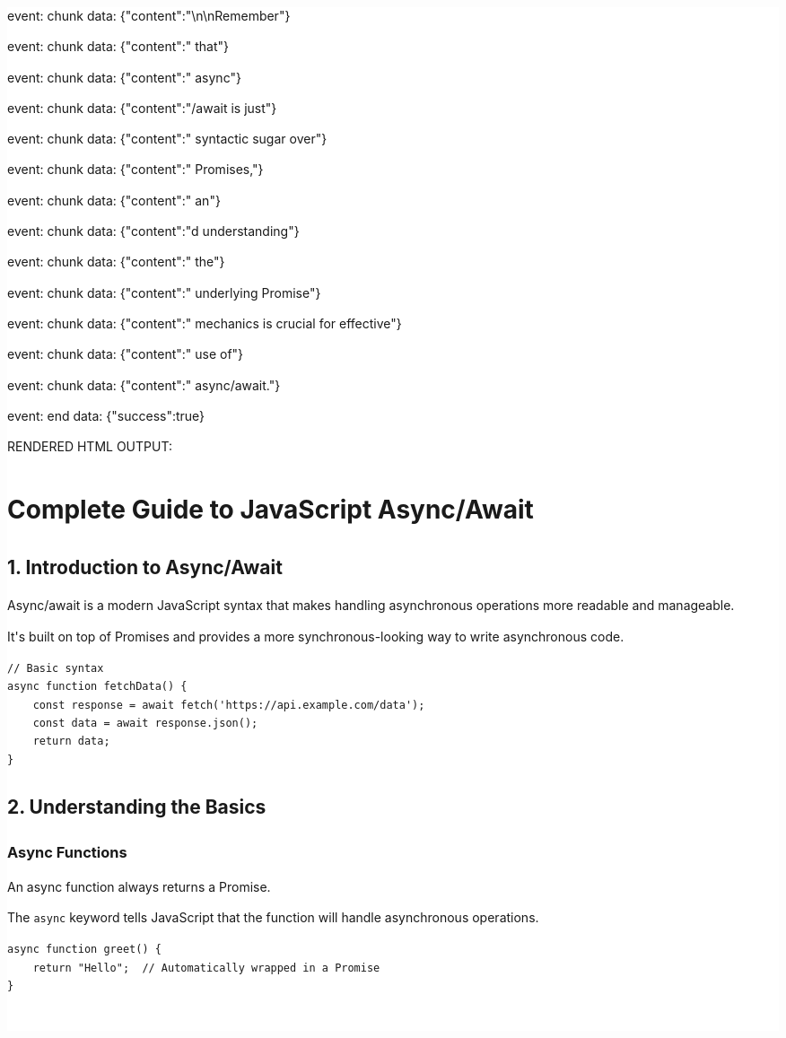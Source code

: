 event: chunk
data: {"content":"\n\nRemember"}

event: chunk
data: {"content":" that"}

event: chunk
data: {"content":" async"}

event: chunk
data: {"content":"/await is just"}

event: chunk
data: {"content":" syntactic sugar over"}

event: chunk
data: {"content":" Promises,"}

event: chunk
data: {"content":" an"}

event: chunk
data: {"content":"d understanding"}

event: chunk
data: {"content":" the"}

event: chunk
data: {"content":" underlying Promise"}

event: chunk
data: {"content":" mechanics is crucial for effective"}

event: chunk
data: {"content":" use of"}

event: chunk
data: {"content":" async/await."}

event: end
data: {"success":true}



RENDERED HTML OUTPUT:

<h1>Complete Guide to JavaScript Async/Await</h1><h2>1. Introduction to Async/Await</h2><p>Async/await is a modern JavaScript syntax that makes handling asynchronous operations more readable and manageable.</p><p>It's built on top of Promises and provides a more synchronous-looking way to write asynchronous code.</p><pre><code class="language-javascript hljs"><span class="hljs-comment">// Basic syntax</span>
<span class="hljs-keyword">async</span> <span class="hljs-keyword">function</span> <span class="hljs-title function_">fetchData</span>(<span class="hljs-params"></span>) {
    <span class="hljs-keyword">const</span> response = <span class="hljs-keyword">await</span> <span class="hljs-title function_">fetch</span>(<span class="hljs-string">'https://api.example.com/data'</span>);
    <span class="hljs-keyword">const</span> data = <span class="hljs-keyword">await</span> response.<span class="hljs-title function_">json</span>();
    <span class="hljs-keyword">return</span> data;
}
</code></pre><h2>2. Understanding the Basics</h2><h3>Async Functions</h3><p>An async function always returns a Promise.</p><p>The <code>async</code> keyword tells JavaScript that the function will handle asynchronous operations.</p><pre><code class="language-javascript hljs"><span class="hljs-keyword">async</span> <span class="hljs-keyword">function</span> <span class="hljs-title function_">greet</span>(<span class="hljs-params"></span>) {
    <span class="hljs-keyword">return</span> <span class="hljs-string">"Hello"</span>;  <span class="hljs-comment">// Automatically wrapped in a Promise</span>
}
